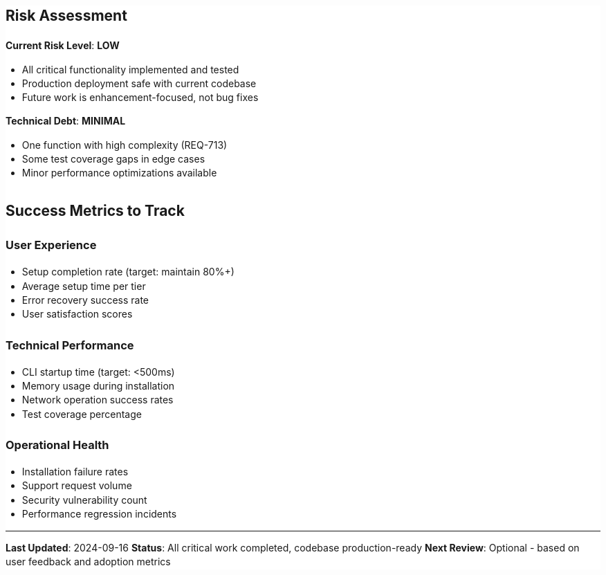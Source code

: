 ## Risk Assessment

**Current Risk Level**: **LOW**
- All critical functionality implemented and tested
- Production deployment safe with current codebase
- Future work is enhancement-focused, not bug fixes

**Technical Debt**: **MINIMAL**
- One function with high complexity (REQ-713)
- Some test coverage gaps in edge cases
- Minor performance optimizations available

## Success Metrics to Track

### User Experience
- Setup completion rate (target: maintain 80%+)
- Average setup time per tier
- Error recovery success rate
- User satisfaction scores

### Technical Performance
- CLI startup time (target: <500ms)
- Memory usage during installation
- Network operation success rates
- Test coverage percentage

### Operational Health
- Installation failure rates
- Support request volume
- Security vulnerability count
- Performance regression incidents

---

**Last Updated**: 2024-09-16
**Status**: All critical work completed, codebase production-ready
**Next Review**: Optional - based on user feedback and adoption metrics